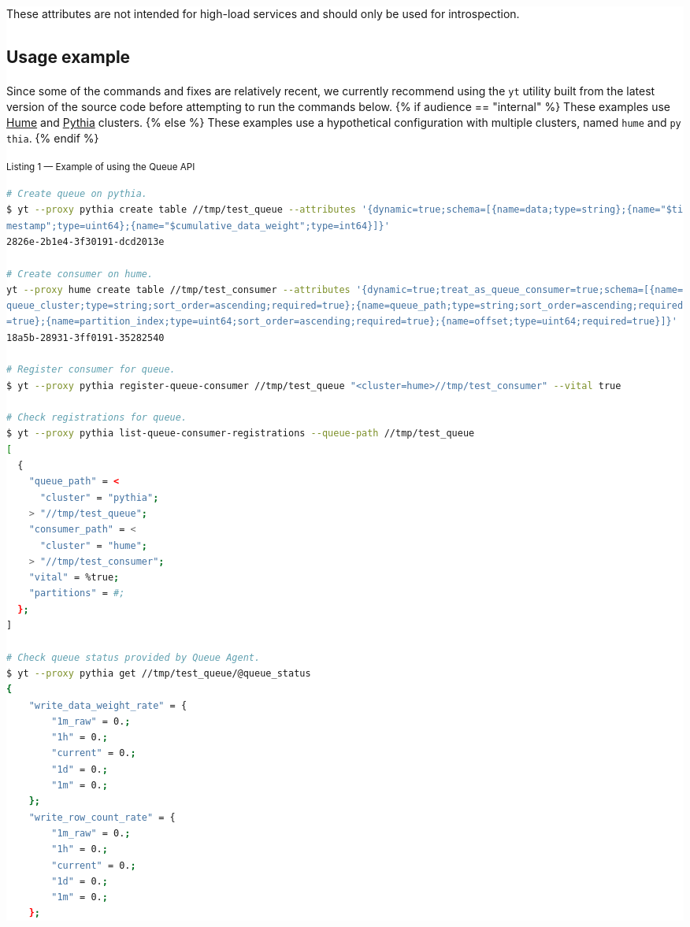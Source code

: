 These attributes are not intended for high-load services and should only be used for introspection.

## Usage example


Since some of the commands and fixes are relatively recent, we currently recommend using the `yt` utility built from the latest version of the source code before attempting to run the commands below.
{% if audience == "internal" %}
These examples use [Hume](https://{{yt-domain}}.{{internal-domain}}/hume) and [Pythia](https://{{yt-domain}}.{{internal-domain}}/pythia) clusters.
{% else %}
These examples use a hypothetical configuration with multiple clusters, named `hume` and `pythia`.
{% endif %}

<small>Listing 1 — Example of using the Queue API</small>

```bash
# Create queue on pythia.
$ yt --proxy pythia create table //tmp/test_queue --attributes '{dynamic=true;schema=[{name=data;type=string};{name="$timestamp";type=uint64};{name="$cumulative_data_weight";type=int64}]}'
2826e-2b1e4-3f30191-dcd2013e

# Create consumer on hume.
yt --proxy hume create table //tmp/test_consumer --attributes '{dynamic=true;treat_as_queue_consumer=true;schema=[{name=queue_cluster;type=string;sort_order=ascending;required=true};{name=queue_path;type=string;sort_order=ascending;required=true};{name=partition_index;type=uint64;sort_order=ascending;required=true};{name=offset;type=uint64;required=true}]}'
18a5b-28931-3ff0191-35282540

# Register consumer for queue.
$ yt --proxy pythia register-queue-consumer //tmp/test_queue "<cluster=hume>//tmp/test_consumer" --vital true

# Check registrations for queue.
$ yt --proxy pythia list-queue-consumer-registrations --queue-path //tmp/test_queue
[
  {
    "queue_path" = <
      "cluster" = "pythia";
    > "//tmp/test_queue";
    "consumer_path" = <
      "cluster" = "hume";
    > "//tmp/test_consumer";
    "vital" = %true;
    "partitions" = #;
  };
]

# Check queue status provided by Queue Agent.
$ yt --proxy pythia get //tmp/test_queue/@queue_status
{
    "write_data_weight_rate" = {
        "1m_raw" = 0.;
        "1h" = 0.;
        "current" = 0.;
        "1d" = 0.;
        "1m" = 0.;
    };
    "write_row_count_rate" = {
        "1m_raw" = 0.;
        "1h" = 0.;
        "current" = 0.;
        "1d" = 0.;
        "1m" = 0.;
    };
```